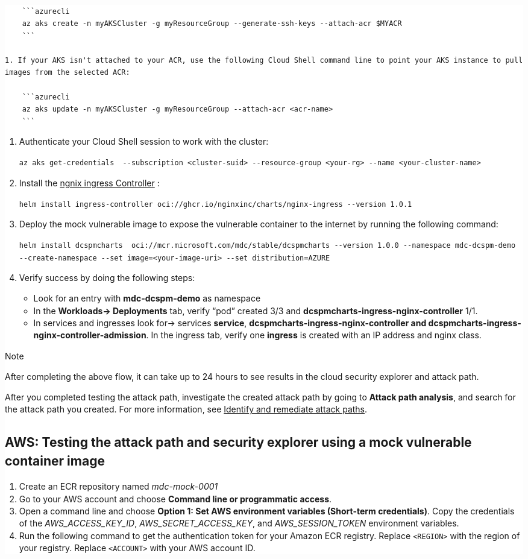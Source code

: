         ```azurecli
        az aks create -n myAKSCluster -g myResourceGroup --generate-ssh-keys --attach-acr $MYACR
        ```

    1. If your AKS isn't attached to your ACR, use the following Cloud Shell command line to point your AKS instance to pull images from the selected ACR:

        ```azurecli
        az aks update -n myAKSCluster -g myResourceGroup --attach-acr <acr-name>
        ```

1. Authenticate your Cloud Shell session to work with the cluster:

    ```azurecli
    az aks get-credentials  --subscription <cluster-suid> --resource-group <your-rg> --name <your-cluster-name>    
    ```

1. Install the [ngnix ingress Controller](https://docs.nginx.com/nginx-ingress-controller/installation/installation-with-helm/) :

    ```azurecli
    helm install ingress-controller oci://ghcr.io/nginxinc/charts/nginx-ingress --version 1.0.1
    ```

1. Deploy the mock vulnerable image to expose the vulnerable container to the internet by running the following command:

    ```azurecli
    helm install dcspmcharts  oci://mcr.microsoft.com/mdc/stable/dcspmcharts --version 1.0.0 --namespace mdc-dcspm-demo --create-namespace --set image=<your-image-uri> --set distribution=AZURE
    ```

1. Verify success by doing the following steps:

   - Look for an entry with **mdc-dcspm-demo** as namespace
   - In the **Workloads-> Deployments** tab, verify “pod” created 3/3 and **dcspmcharts-ingress-nginx-controller** 1/1.
   - In services and ingresses look for-> services **service**, **dcspmcharts-ingress-nginx-controller and dcspmcharts-ingress-nginx-controller-admission**. In the ingress tab, verify one **ingress** is created with an IP address and nginx class.

> [!NOTE]
> After completing the above flow, it can take up to 24 hours to see results in the cloud security explorer and attack path.

After you completed testing the attack path, investigate the created attack path by going to **Attack path analysis**, and search for the attack path you created. For more information, see [Identify and remediate attack paths](how-to-manage-attack-path.md).

## AWS: Testing the attack path and security explorer using a mock vulnerable container image

1. Create an ECR repository named *mdc-mock-0001*
1. Go to your AWS account and choose **Command line or programmatic access**.
1. Open a command line and choose **Option 1: Set AWS environment variables (Short-term credentials)**. Copy the credentials of the *AWS_ACCESS_KEY_ID*, *AWS_SECRET_ACCESS_KEY*, and *AWS_SESSION_TOKEN* environment variables.
1. Run the following command to get the authentication token for your Amazon ECR registry. Replace `<REGION>` with the region of your registry. Replace `<ACCOUNT>` with your AWS account ID.
